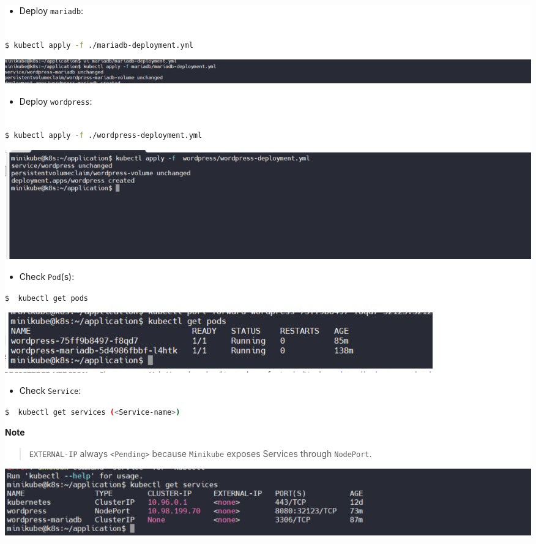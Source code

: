 - Deploy `mariadb`:
```bash

$ kubectl apply -f ./mariadb-deployment.yml
```

<img src="./imgs/service-persistent-deployment-mariadb.png">


- Deploy `wordpress`:
```bash

$ kubectl apply -f ./wordpress-deployment.yml
```

<img src="./imgs/service-persistent-deploynent-wordpress.png">


- Check `Pod`(s):

```bash
$  kubectl get pods
```

<img src="./imgs/running-pods.png">

- Check `Service`:

```bash
$  kubectl get services (<Service-name>)
```

**Note**
> `EXTERNAL-IP` always `<Pending>` because `Minikube` exposes Services through `NodePort`.

<img src="./imgs/services-list.png">
